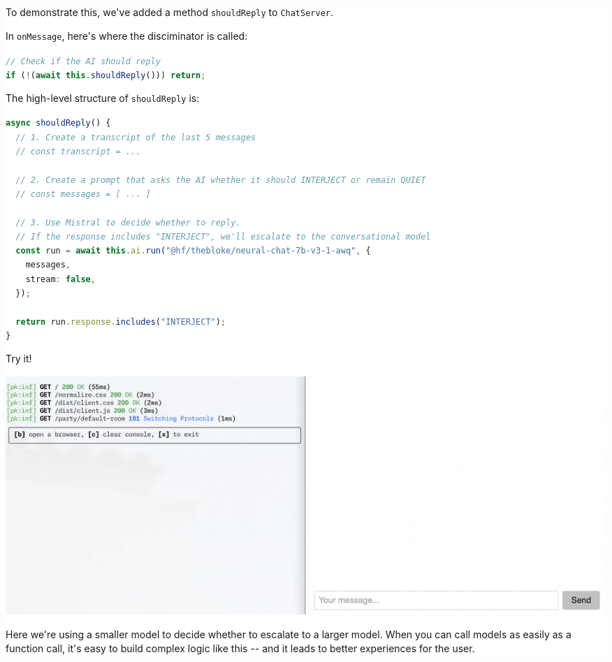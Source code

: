To demonstrate this, we've added a method `shouldReply` to `ChatServer`.

In `onMessage`, here's where the disciminator is called:

```typescript
// Check if the AI should reply
if (!(await this.shouldReply())) return;
```

The high-level structure of `shouldReply` is:

```typescript
async shouldReply() {
  // 1. Create a transcript of the last 5 messages
  // const transcript = ...

  // 2. Create a prompt that asks the AI whether it should INTERJECT or remain QUIET
  // const messages = [ ... ]

  // 3. Use Mistral to decide whether to reply.
  // If the response includes "INTERJECT", we'll escalate to the conversational model
  const run = await this.ai.run("@hf/thebloke/neural-chat-7b-v3-1-awq", {
    messages,
    stream: false,
  });

  return run.response.includes("INTERJECT");
}
```

Try it!

![gif](assets/ai-joke.gif)

Here we're using a smaller model to decide whether to escalate to a larger model. When you can call models as easily as a function call, it's easy to build complex logic like this -- and it leads to better experiences for the user.
